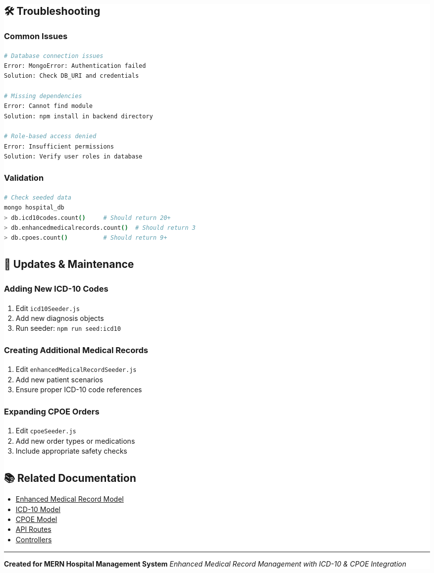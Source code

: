 ## 🛠️ Troubleshooting

### Common Issues
```bash
# Database connection issues
Error: MongoError: Authentication failed
Solution: Check DB_URI and credentials

# Missing dependencies
Error: Cannot find module
Solution: npm install in backend directory

# Role-based access denied
Error: Insufficient permissions
Solution: Verify user roles in database
```

### Validation
```bash
# Check seeded data
mongo hospital_db
> db.icd10codes.count()     # Should return 20+
> db.enhancedmedicalrecords.count()  # Should return 3
> db.cpoes.count()          # Should return 9+
```

## 🔄 Updates & Maintenance

### Adding New ICD-10 Codes
1. Edit `icd10Seeder.js`
2. Add new diagnosis objects
3. Run seeder: `npm run seed:icd10`

### Creating Additional Medical Records
1. Edit `enhancedMedicalRecordSeeder.js`
2. Add new patient scenarios
3. Ensure proper ICD-10 code references

### Expanding CPOE Orders
1. Edit `cpoeSeeder.js`
2. Add new order types or medications
3. Include appropriate safety checks

## 📚 Related Documentation

- [Enhanced Medical Record Model](../models/enhancedMedicalRecord.model.js)
- [ICD-10 Model](../models/icd10.model.js)
- [CPOE Model](../models/cpoe.model.js)
- [API Routes](../router/)
- [Controllers](../controller/)

---

**Created for MERN Hospital Management System**
*Enhanced Medical Record Management with ICD-10 & CPOE Integration*
